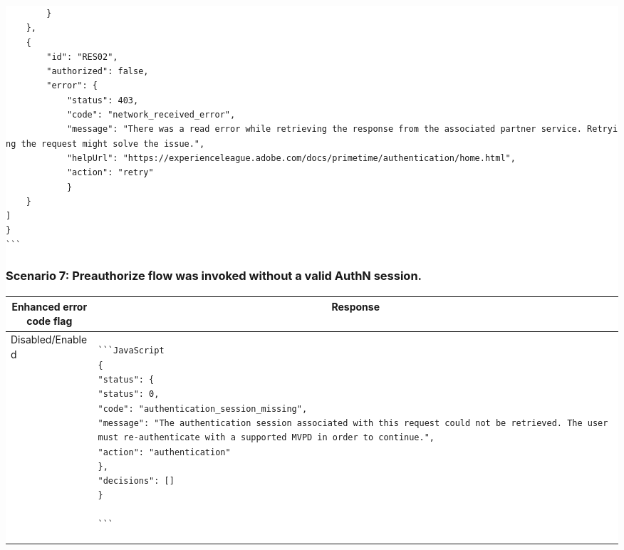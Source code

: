             }
        },
        {
            "id": "RES02",
            "authorized": false,
            "error": {
                "status": 403,
                "code": "network_received_error",
                "message": "There was a read error while retrieving the response from the associated partner service. Retrying the request might solve the issue.",
                "helpUrl": "https://experienceleague.adobe.com/docs/primetime/authentication/home.html",
                "action": "retry"
                }   
        }
    ]
    }
    ```

</td>
  </tr>
</tbody>
</table>

### Scenario 7: Preauthorize flow was invoked without a valid AuthN session.

<table>
<thead>
  <tr>
    <th>Enhanced error code flag</th>
    <th>Response</th>
  </tr>
</thead>
<tbody>
  <tr>
    <td>Disabled/Enabled</td>
    <td>

    ```JavaScript
    {
    "status": {
    "status": 0,
    "code": "authentication_session_missing",
    "message": "The authentication session associated with this request could not be retrieved. The user must re-authenticate with a supported MVPD in order to continue.",
    "action": "authentication"
    },
    "decisions": []
    }

    ```

</td>
  </tr>
</tbody>
</table>
